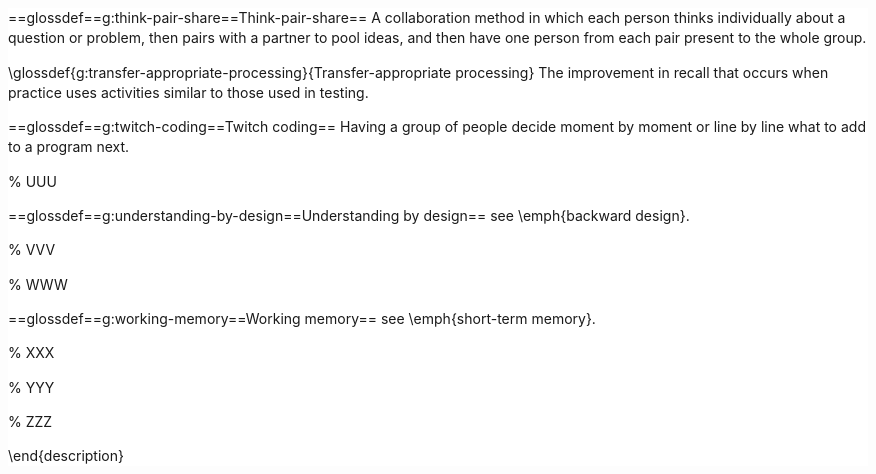 ==glossdef==g:think-pair-share==Think-pair-share== A collaboration method
in which each person thinks individually about a question or problem,
then pairs with a partner to pool ideas, and then have one person from
each pair present to the whole group.

\glossdef{g:transfer-appropriate-processing}{Transfer-appropriate
processing} The improvement in recall that occurs when practice uses
activities similar to those used in testing.

==glossdef==g:twitch-coding==Twitch coding== Having a group of people
decide moment by moment or line by line what to add to a program next.

% UUU

==glossdef==g:understanding-by-design==Understanding by design==
see \emph{backward design}.

% VVV

% WWW

==glossdef==g:working-memory==Working memory==
see \emph{short-term memory}.

% XXX

% YYY

% ZZZ

\end{description}
